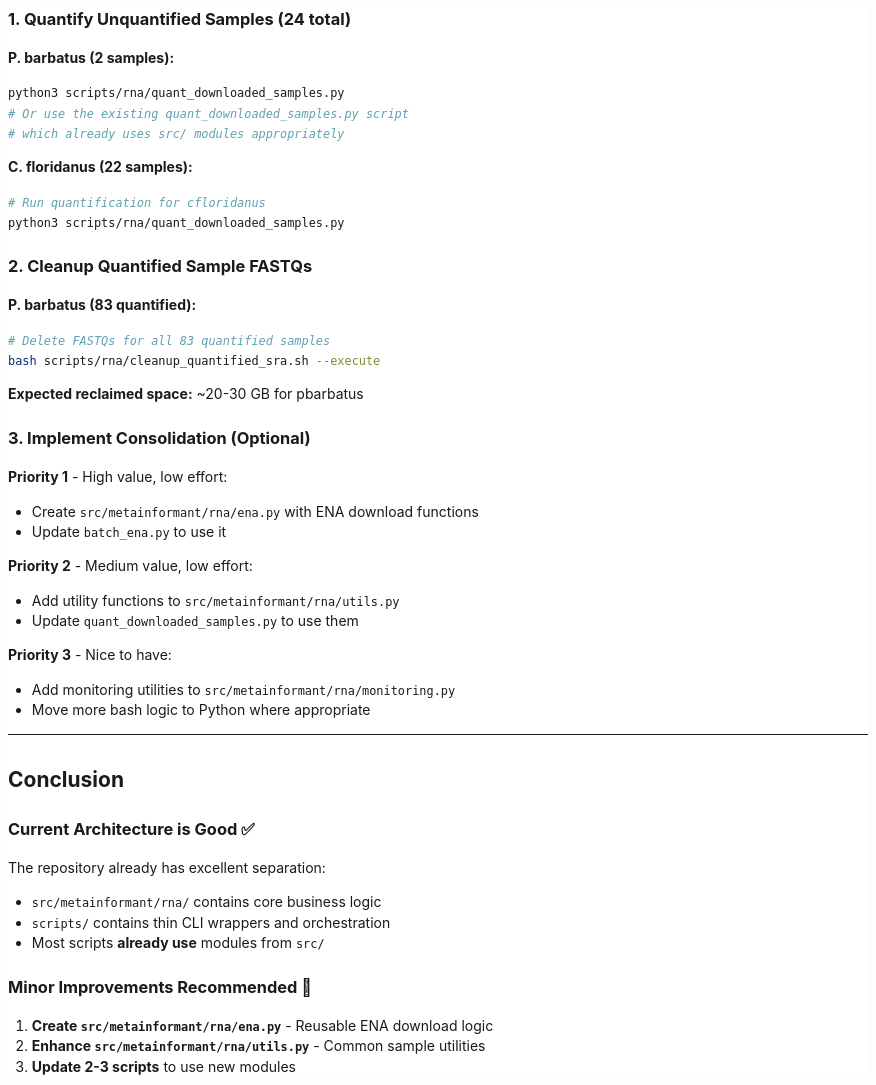 ### 1. Quantify Unquantified Samples (24 total)

**P. barbatus (2 samples):**
```bash
python3 scripts/rna/quant_downloaded_samples.py
# Or use the existing quant_downloaded_samples.py script
# which already uses src/ modules appropriately
```

**C. floridanus (22 samples):**
```bash
# Run quantification for cfloridanus
python3 scripts/rna/quant_downloaded_samples.py
```

### 2. Cleanup Quantified Sample FASTQs

**P. barbatus (83 quantified):**
```bash
# Delete FASTQs for all 83 quantified samples
bash scripts/rna/cleanup_quantified_sra.sh --execute
```

**Expected reclaimed space:** ~20-30 GB for pbarbatus

### 3. Implement Consolidation (Optional)

**Priority 1** - High value, low effort:
- Create `src/metainformant/rna/ena.py` with ENA download functions
- Update `batch_ena.py` to use it

**Priority 2** - Medium value, low effort:
- Add utility functions to `src/metainformant/rna/utils.py`
- Update `quant_downloaded_samples.py` to use them

**Priority 3** - Nice to have:
- Add monitoring utilities to `src/metainformant/rna/monitoring.py`
- Move more bash logic to Python where appropriate

---

## Conclusion

### Current Architecture is Good ✅

The repository already has excellent separation:
- `src/metainformant/rna/` contains core business logic
- `scripts/` contains thin CLI wrappers and orchestration
- Most scripts **already use** modules from `src/`

### Minor Improvements Recommended 🔄

1. **Create `src/metainformant/rna/ena.py`** - Reusable ENA download logic
2. **Enhance `src/metainformant/rna/utils.py`** - Common sample utilities
3. **Update 2-3 scripts** to use new modules

